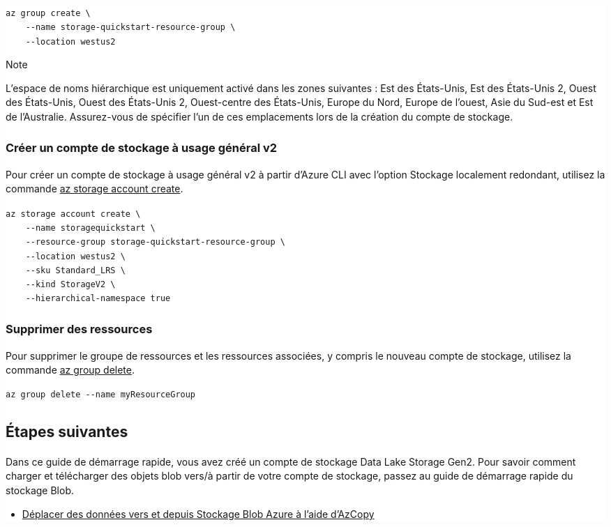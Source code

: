```azurecli-interactive
az group create \
    --name storage-quickstart-resource-group \
    --location westus2
```

> [!NOTE]
> L’espace de noms hiérarchique est uniquement activé dans les zones suivantes : Est des États-Unis, Est des États-Unis 2, Ouest des États-Unis, Ouest des États-Unis 2, Ouest-centre des États-Unis, Europe du Nord, Europe de l’ouest, Asie du Sud-est et Est de l’Australie. Assurez-vous de spécifier l’un de ces emplacements lors de la création du compte de stockage.

### <a name="create-a-general-purpose-v2-storage-account"></a>Créer un compte de stockage à usage général v2

Pour créer un compte de stockage à usage général v2 à partir d’Azure CLI avec l’option Stockage localement redondant, utilisez la commande [az storage account create](/cli/azure/storage/account#az_storage_account_create).

```azurecli-interactive
az storage account create \
    --name storagequickstart \
    --resource-group storage-quickstart-resource-group \
    --location westus2 \
    --sku Standard_LRS \
    --kind StorageV2 \
    --hierarchical-namespace true
```

### <a name="clean-up-resources"></a>Supprimer des ressources

Pour supprimer le groupe de ressources et les ressources associées, y compris le nouveau compte de stockage, utilisez la commande [az group delete](/cli/azure/group#az_group_delete).

```azurecli-interactive
az group delete --name myResourceGroup
```

## <a name="next-steps"></a>Étapes suivantes

Dans ce guide de démarrage rapide, vous avez créé un compte de stockage Data Lake Storage Gen2. Pour savoir comment charger et télécharger des objets blob vers/à partir de votre compte de stockage, passez au guide de démarrage rapide du stockage Blob.

* [Déplacer des données vers et depuis Stockage Blob Azure à l’aide d’AzCopy](https://docs.microsoft.com/en-us/azure/machine-learning/team-data-science-process/move-data-to-azure-blob-using-azcopy)